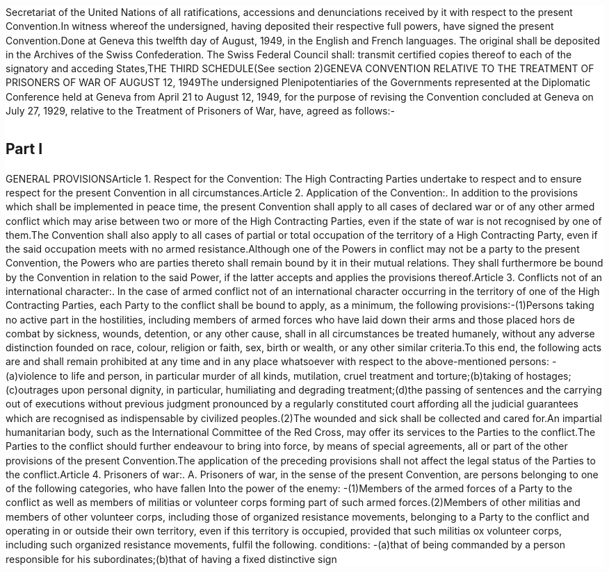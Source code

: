 Secretariat of the United Nations of all ratifications, accessions and
denunciations received by it with respect to the present Convention.In witness
whereof the undersigned, having deposited their respective full powers, have
signed the present Convention.Done at Geneva this twelfth day of August, 1949,
in the English and French languages. The original shall be deposited in the
Archives of the Swiss Confederation. The Swiss Federal Council shall: transmit
certified copies thereof to each of the signatory and acceding States,THE
THIRD SCHEDULE(See section 2)GENEVA CONVENTION RELATIVE TO THE TREATMENT OF
PRISONERS OF WAR OF AUGUST 12, 1949The undersigned Plenipotentiaries of the
Governments represented at the Diplomatic Conference held at Geneva from April
21 to August 12, 1949, for the purpose of revising the Convention concluded at
Geneva on July 27, 1929, relative to the Treatment of Prisoners of War, have,
agreed as follows:-

## Part I

GENERAL PROVISIONSArticle 1. Respect for the Convention: The High Contracting
Parties undertake to respect and to ensure respect for the present Convention
in all circumstances.Article 2. Application of the Convention:. In addition to
the provisions which shall be implemented in peace time, the present
Convention shall apply to all cases of declared war or of any other armed
conflict which may arise between two or more of the High Contracting Parties,
even if the state of war is not recognised by one of them.The Convention shall
also apply to all cases of partial or total occupation of the territory of a
High Contracting Party, even if the said occupation meets with no armed
resistance.Although one of the Powers in conflict may not be a party to the
present Convention, the Powers who are parties thereto shall remain bound by
it in their mutual relations. They shall furthermore be bound by the
Convention in relation to the said Power, if the latter accepts and applies
the provisions thereof.Article 3. Conflicts not of an international
character:. In the case of armed conflict not of an international character
occurring in the territory of one of the High Contracting Parties, each Party
to the conflict shall be bound to apply, as a minimum, the following
provisions:-(1)Persons taking no active part in the hostilities, including
members of armed forces who have laid down their arms and those placed hors de
combat by sickness, wounds, detention, or any other cause, shall in all
circumstances be treated humanely, without any adverse distinction founded on
race, colour, religion or faith, sex, birth or wealth, or any other similar
criteria.To this end, the following acts are and shall remain prohibited at
any time and in any place whatsoever with respect to the above-mentioned
persons: -(a)violence to life and person, in particular murder of all kinds,
mutilation, cruel treatment and torture;(b)taking of hostages;(c)outrages upon
personal dignity, in particular, humiliating and degrading treatment;(d)the
passing of sentences and the carrying out of executions without previous
judgment pronounced by a regularly constituted court affording all the
judicial guarantees which are recognised as indispensable by civilized
peoples.(2)The wounded and sick shall be collected and cared for.An impartial
humanitarian body, such as the International Committee of the Red Cross, may
offer its services to the Parties to the conflict.The Parties to the conflict
should further endeavour to bring into force, by means of special agreements,
all or part of the other provisions of the present Convention.The application
of the preceding provisions shall not affect the legal status of the Parties
to the conflict.Article 4. Prisoners of war:. A. Prisoners of war, in the
sense of the present Convention, are persons belonging to one of the following
categories, who have fallen Into the power of the enemy: -(1)Members of the
armed forces of a Party to the conflict as well as members of militias or
volunteer corps forming part of such armed forces.(2)Members of other militias
and members of other volunteer corps, including those of organized resistance
movements, belonging to a Party to the conflict and operating in or outside
their own territory, even if this territory is occupied, provided that such
militias ox volunteer corps, including such organized resistance movements,
fulfil the following. conditions: -(a)that of being commanded by a person
responsible for his subordinates;(b)that of having a fixed distinctive sign